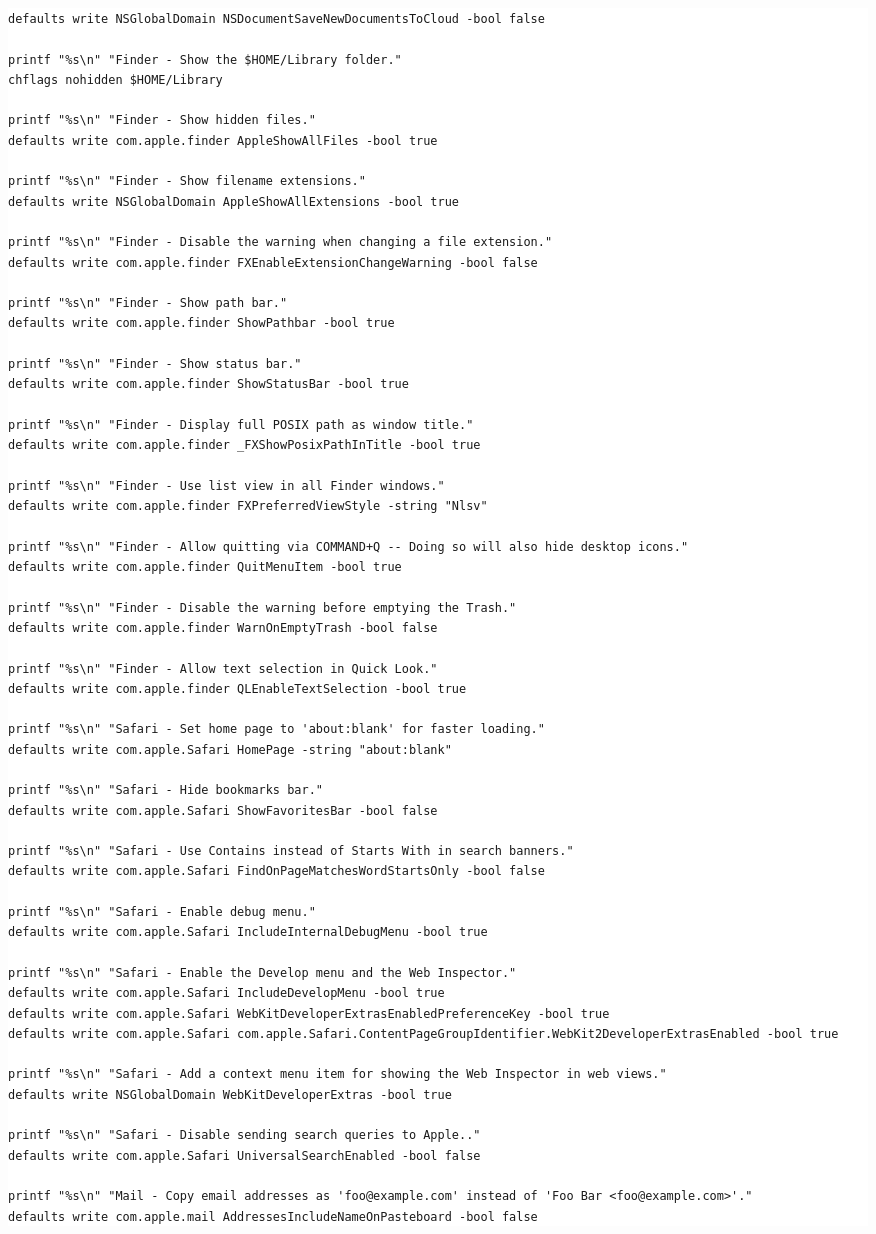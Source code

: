 ```
defaults write NSGlobalDomain NSDocumentSaveNewDocumentsToCloud -bool false

printf "%s\n" "Finder - Show the $HOME/Library folder."
chflags nohidden $HOME/Library

printf "%s\n" "Finder - Show hidden files."
defaults write com.apple.finder AppleShowAllFiles -bool true

printf "%s\n" "Finder - Show filename extensions."
defaults write NSGlobalDomain AppleShowAllExtensions -bool true

printf "%s\n" "Finder - Disable the warning when changing a file extension."
defaults write com.apple.finder FXEnableExtensionChangeWarning -bool false

printf "%s\n" "Finder - Show path bar."
defaults write com.apple.finder ShowPathbar -bool true

printf "%s\n" "Finder - Show status bar."
defaults write com.apple.finder ShowStatusBar -bool true

printf "%s\n" "Finder - Display full POSIX path as window title."
defaults write com.apple.finder _FXShowPosixPathInTitle -bool true

printf "%s\n" "Finder - Use list view in all Finder windows."
defaults write com.apple.finder FXPreferredViewStyle -string "Nlsv"

printf "%s\n" "Finder - Allow quitting via COMMAND+Q -- Doing so will also hide desktop icons."
defaults write com.apple.finder QuitMenuItem -bool true

printf "%s\n" "Finder - Disable the warning before emptying the Trash."
defaults write com.apple.finder WarnOnEmptyTrash -bool false

printf "%s\n" "Finder - Allow text selection in Quick Look."
defaults write com.apple.finder QLEnableTextSelection -bool true

printf "%s\n" "Safari - Set home page to 'about:blank' for faster loading."
defaults write com.apple.Safari HomePage -string "about:blank"

printf "%s\n" "Safari - Hide bookmarks bar."
defaults write com.apple.Safari ShowFavoritesBar -bool false

printf "%s\n" "Safari - Use Contains instead of Starts With in search banners."
defaults write com.apple.Safari FindOnPageMatchesWordStartsOnly -bool false

printf "%s\n" "Safari - Enable debug menu."
defaults write com.apple.Safari IncludeInternalDebugMenu -bool true

printf "%s\n" "Safari - Enable the Develop menu and the Web Inspector."
defaults write com.apple.Safari IncludeDevelopMenu -bool true
defaults write com.apple.Safari WebKitDeveloperExtrasEnabledPreferenceKey -bool true
defaults write com.apple.Safari com.apple.Safari.ContentPageGroupIdentifier.WebKit2DeveloperExtrasEnabled -bool true

printf "%s\n" "Safari - Add a context menu item for showing the Web Inspector in web views."
defaults write NSGlobalDomain WebKitDeveloperExtras -bool true

printf "%s\n" "Safari - Disable sending search queries to Apple.."
defaults write com.apple.Safari UniversalSearchEnabled -bool false

printf "%s\n" "Mail - Copy email addresses as 'foo@example.com' instead of 'Foo Bar <foo@example.com>'."
defaults write com.apple.mail AddressesIncludeNameOnPasteboard -bool false

```